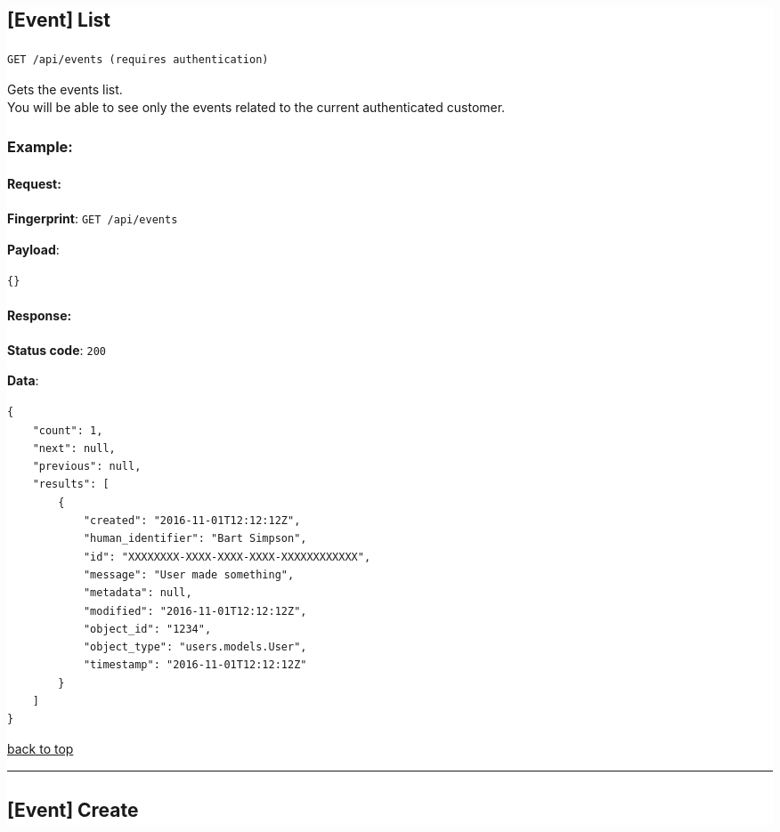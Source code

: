 


## [Event] List

```
GET /api/events (requires authentication)
```

Gets the events list.  
You will be able to see only the events related to the current authenticated customer.

### Example:


#### Request:

**Fingerprint**: `GET /api/events`

**Payload**:
```
{}
```
        
#### Response:

**Status code**: `200`

**Data**:
```
{
    "count": 1, 
    "next": null, 
    "previous": null, 
    "results": [
        {
            "created": "2016-11-01T12:12:12Z", 
            "human_identifier": "Bart Simpson", 
            "id": "XXXXXXXX-XXXX-XXXX-XXXX-XXXXXXXXXXXX", 
            "message": "User made something", 
            "metadata": null, 
            "modified": "2016-11-01T12:12:12Z", 
            "object_id": "1234", 
            "object_type": "users.models.User", 
            "timestamp": "2016-11-01T12:12:12Z"
        }
    ]
}
```
        

[back to top](#dlogr-api-documentation)

---


## [Event] Create
